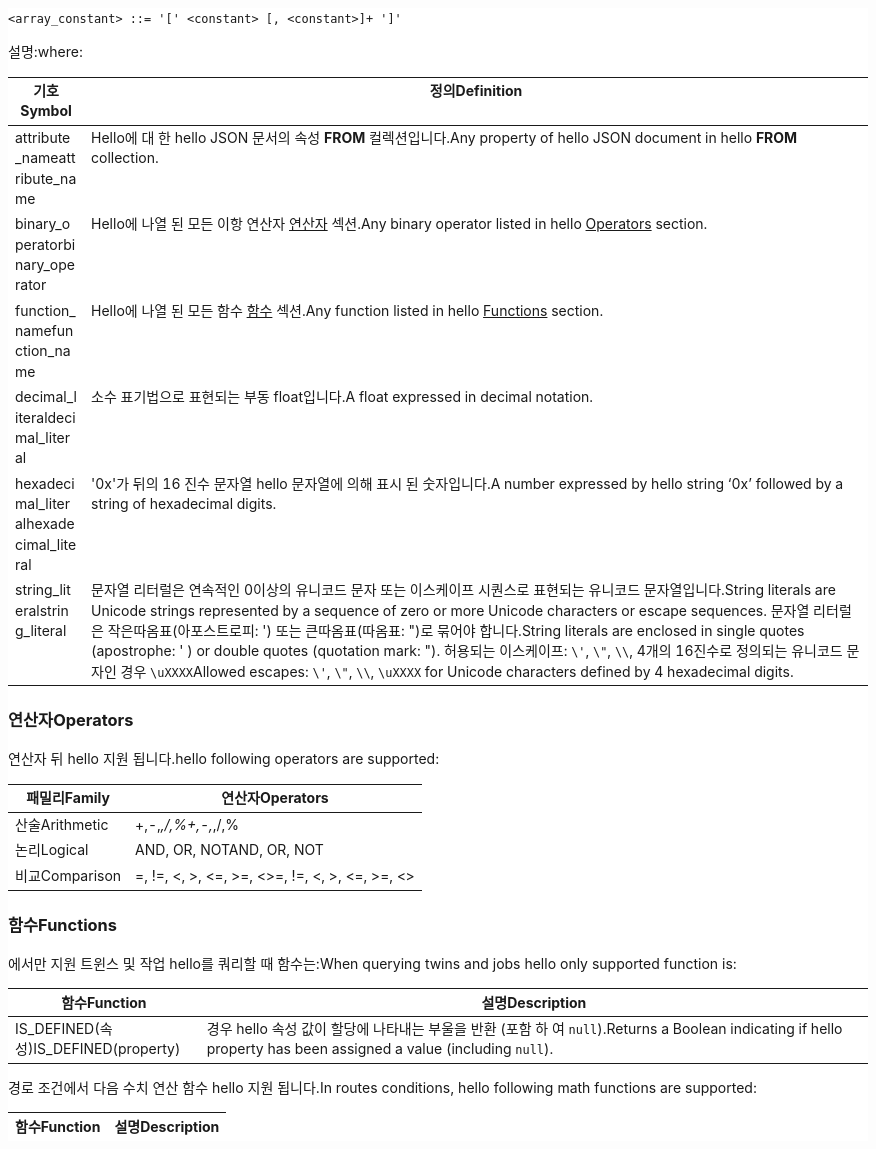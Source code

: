 ```
<array_constant> ::= '[' <constant> [, <constant>]+ ']'
```

<span data-ttu-id="a2f7b-231">설명:</span><span class="sxs-lookup"><span data-stu-id="a2f7b-231">where:</span></span>

| <span data-ttu-id="a2f7b-232">기호</span><span class="sxs-lookup"><span data-stu-id="a2f7b-232">Symbol</span></span> | <span data-ttu-id="a2f7b-233">정의</span><span class="sxs-lookup"><span data-stu-id="a2f7b-233">Definition</span></span> |
| --- | --- |
| <span data-ttu-id="a2f7b-234">attribute_name</span><span class="sxs-lookup"><span data-stu-id="a2f7b-234">attribute_name</span></span> | <span data-ttu-id="a2f7b-235">Hello에 대 한 hello JSON 문서의 속성 **FROM** 컬렉션입니다.</span><span class="sxs-lookup"><span data-stu-id="a2f7b-235">Any property of hello JSON document in hello **FROM** collection.</span></span> |
| <span data-ttu-id="a2f7b-236">binary_operator</span><span class="sxs-lookup"><span data-stu-id="a2f7b-236">binary_operator</span></span> | <span data-ttu-id="a2f7b-237">Hello에 나열 된 모든 이항 연산자 [연산자](#operators) 섹션.</span><span class="sxs-lookup"><span data-stu-id="a2f7b-237">Any binary operator listed in hello [Operators](#operators) section.</span></span> |
| <span data-ttu-id="a2f7b-238">function_name</span><span class="sxs-lookup"><span data-stu-id="a2f7b-238">function_name</span></span>| <span data-ttu-id="a2f7b-239">Hello에 나열 된 모든 함수 [함수](#functions) 섹션.</span><span class="sxs-lookup"><span data-stu-id="a2f7b-239">Any function listed in hello [Functions](#functions) section.</span></span> |
| <span data-ttu-id="a2f7b-240">decimal_literal</span><span class="sxs-lookup"><span data-stu-id="a2f7b-240">decimal_literal</span></span> |<span data-ttu-id="a2f7b-241">소수 표기법으로 표현되는 부동 float입니다.</span><span class="sxs-lookup"><span data-stu-id="a2f7b-241">A float expressed in decimal notation.</span></span> |
| <span data-ttu-id="a2f7b-242">hexadecimal_literal</span><span class="sxs-lookup"><span data-stu-id="a2f7b-242">hexadecimal_literal</span></span> |<span data-ttu-id="a2f7b-243">'0x'가 뒤의 16 진수 문자열 hello 문자열에 의해 표시 된 숫자입니다.</span><span class="sxs-lookup"><span data-stu-id="a2f7b-243">A number expressed by hello string ‘0x’ followed by a string of hexadecimal digits.</span></span> |
| <span data-ttu-id="a2f7b-244">string_literal</span><span class="sxs-lookup"><span data-stu-id="a2f7b-244">string_literal</span></span> |<span data-ttu-id="a2f7b-245">문자열 리터럴은 연속적인 0이상의 유니코드 문자 또는 이스케이프 시퀀스로 표현되는 유니코드 문자열입니다.</span><span class="sxs-lookup"><span data-stu-id="a2f7b-245">String literals are Unicode strings represented by a sequence of zero or more Unicode characters or escape sequences.</span></span> <span data-ttu-id="a2f7b-246">문자열 리터럴은 작은따옴표(아포스트로피: ') 또는 큰따옴표(따옴표: ")로 묶어야 합니다.</span><span class="sxs-lookup"><span data-stu-id="a2f7b-246">String literals are enclosed in single quotes (apostrophe: ' ) or double quotes (quotation mark: ").</span></span> <span data-ttu-id="a2f7b-247">허용되는 이스케이프: `\'`, `\"`, `\\`, 4개의 16진수로 정의되는 유니코드 문자인 경우 `\uXXXX`</span><span class="sxs-lookup"><span data-stu-id="a2f7b-247">Allowed escapes: `\'`, `\"`, `\\`, `\uXXXX` for Unicode characters defined by 4 hexadecimal digits.</span></span> |

### <a name="operators"></a><span data-ttu-id="a2f7b-248">연산자</span><span class="sxs-lookup"><span data-stu-id="a2f7b-248">Operators</span></span>
<span data-ttu-id="a2f7b-249">연산자 뒤 hello 지원 됩니다.</span><span class="sxs-lookup"><span data-stu-id="a2f7b-249">hello following operators are supported:</span></span>

| <span data-ttu-id="a2f7b-250">패밀리</span><span class="sxs-lookup"><span data-stu-id="a2f7b-250">Family</span></span> | <span data-ttu-id="a2f7b-251">연산자</span><span class="sxs-lookup"><span data-stu-id="a2f7b-251">Operators</span></span> |
| --- | --- |
| <span data-ttu-id="a2f7b-252">산술</span><span class="sxs-lookup"><span data-stu-id="a2f7b-252">Arithmetic</span></span> |<span data-ttu-id="a2f7b-253">+,-,*,/,%</span><span class="sxs-lookup"><span data-stu-id="a2f7b-253">+,-,*,/,%</span></span> |
| <span data-ttu-id="a2f7b-254">논리</span><span class="sxs-lookup"><span data-stu-id="a2f7b-254">Logical</span></span> |<span data-ttu-id="a2f7b-255">AND, OR, NOT</span><span class="sxs-lookup"><span data-stu-id="a2f7b-255">AND, OR, NOT</span></span> |
| <span data-ttu-id="a2f7b-256">비교</span><span class="sxs-lookup"><span data-stu-id="a2f7b-256">Comparison</span></span> |<span data-ttu-id="a2f7b-257">=, !=, <, >, <=, >=, <></span><span class="sxs-lookup"><span data-stu-id="a2f7b-257">=, !=, <, >, <=, >=, <></span></span> |

### <a name="functions"></a><span data-ttu-id="a2f7b-258">함수</span><span class="sxs-lookup"><span data-stu-id="a2f7b-258">Functions</span></span>
<span data-ttu-id="a2f7b-259">에서만 지원 트윈스 및 작업 hello를 쿼리할 때 함수는:</span><span class="sxs-lookup"><span data-stu-id="a2f7b-259">When querying twins and jobs hello only supported function is:</span></span>

| <span data-ttu-id="a2f7b-260">함수</span><span class="sxs-lookup"><span data-stu-id="a2f7b-260">Function</span></span> | <span data-ttu-id="a2f7b-261">설명</span><span class="sxs-lookup"><span data-stu-id="a2f7b-261">Description</span></span> |
| -------- | ----------- |
| <span data-ttu-id="a2f7b-262">IS_DEFINED(속성)</span><span class="sxs-lookup"><span data-stu-id="a2f7b-262">IS_DEFINED(property)</span></span> | <span data-ttu-id="a2f7b-263">경우 hello 속성 값이 할당에 나타내는 부울을 반환 (포함 하 여 `null`).</span><span class="sxs-lookup"><span data-stu-id="a2f7b-263">Returns a Boolean indicating if hello property has been assigned a value (including `null`).</span></span> |

<span data-ttu-id="a2f7b-264">경로 조건에서 다음 수치 연산 함수 hello 지원 됩니다.</span><span class="sxs-lookup"><span data-stu-id="a2f7b-264">In routes conditions, hello following math functions are supported:</span></span>

| <span data-ttu-id="a2f7b-265">함수</span><span class="sxs-lookup"><span data-stu-id="a2f7b-265">Function</span></span> | <span data-ttu-id="a2f7b-266">설명</span><span class="sxs-lookup"><span data-stu-id="a2f7b-266">Description</span></span> |
| -------- | ----------- |

[lnk-query-where]: iot-hub-devguide-query-language.md#where-clause
[lnk-query-expressions]: iot-hub-devguide-query-language.md#expressions-and-conditions
[lnk-query-getstarted]: iot-hub-devguide-query-language.md#get-started-with-device-twin-queries
[lnk-twins]: iot-hub-devguide-device-twins.md
[lnk-jobs]: iot-hub-devguide-jobs.md
[lnk-devguide-endpoints]: iot-hub-devguide-endpoints.md
[lnk-devguide-quotas]: iot-hub-devguide-quotas-throttling.md
[lnk-devguide-mqtt]: iot-hub-mqtt-support.md
[lnk-devguide-messaging-routes]: iot-hub-devguide-messages-read-custom.md
[lnk-devguide-messaging-format]: iot-hub-devguide-messages-construct.md
[lnk-devguide-messaging-routes]: ./iot-hub-devguide-messages-read-custom.md
[lnk-hub-sdks]: iot-hub-devguide-sdks.md